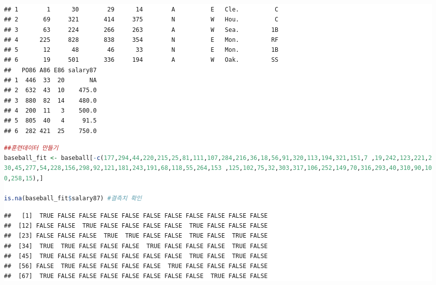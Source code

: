     ## 1        1      30        29      14        A          E   Cle.          C
    ## 2       69     321       414     375        N          W   Hou.          C
    ## 3       63     224       266     263        A          W   Sea.         1B
    ## 4      225     828       838     354        N          E   Mon.         RF
    ## 5       12      48        46      33        N          E   Mon.         1B
    ## 6       19     501       336     194        A          W   Oak.         SS
    ##   PO86 A86 E86 salary87
    ## 1  446  33  20       NA
    ## 2  632  43  10    475.0
    ## 3  880  82  14    480.0
    ## 4  200  11   3    500.0
    ## 5  805  40   4     91.5
    ## 6  282 421  25    750.0

``` r
##훈련데이터 만들기
baseball_fit <- baseball[-c(177,294,44,220,215,25,81,111,107,284,216,36,18,56,91,320,113,194,321,151,7 ,19,242,123,221,230,45,277,54,228,156,298,92,121,181,243,191,68,118,55,264,153 ,125,102,75,32,303,317,106,252,149,70,316,293,40,310,90,100,258,15),]

is.na(baseball_fit$salary87) #결측치 확인
```

    ##   [1]  TRUE FALSE FALSE FALSE FALSE FALSE FALSE FALSE FALSE FALSE FALSE
    ##  [12] FALSE FALSE  TRUE FALSE FALSE FALSE FALSE  TRUE FALSE FALSE FALSE
    ##  [23] FALSE FALSE FALSE  TRUE  TRUE FALSE FALSE  TRUE FALSE  TRUE FALSE
    ##  [34]  TRUE  TRUE FALSE FALSE FALSE  TRUE FALSE FALSE FALSE  TRUE FALSE
    ##  [45]  TRUE FALSE FALSE FALSE FALSE FALSE FALSE  TRUE FALSE  TRUE FALSE
    ##  [56] FALSE  TRUE FALSE FALSE FALSE FALSE  TRUE FALSE FALSE FALSE FALSE
    ##  [67]  TRUE FALSE FALSE FALSE FALSE FALSE FALSE FALSE  TRUE FALSE FALSE